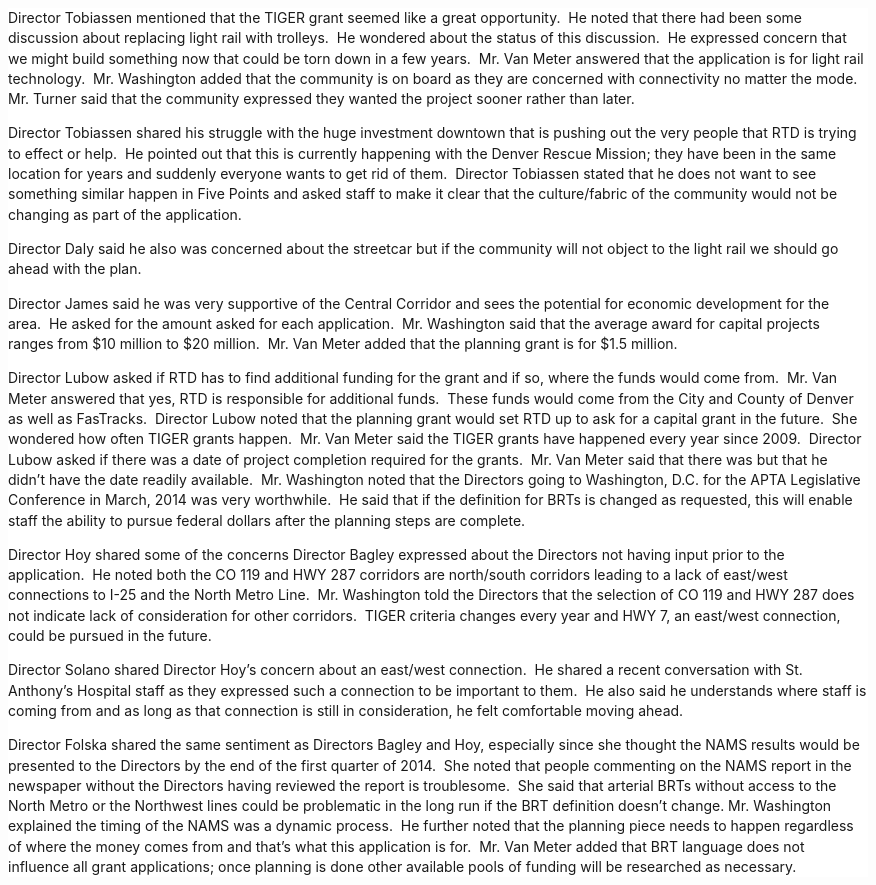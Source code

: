 Director Tobiassen mentioned that the TIGER grant seemed like a great opportunity.  He noted that there had been some discussion about replacing light rail with trolleys.  He wondered about the status of this discussion.  He expressed concern that we might build something now that could be torn down in a few years.  Mr. Van Meter answered that the application is for light rail technology.  Mr. Washington added that the community is on board as they are concerned with connectivity no matter the mode.  Mr. Turner said that the community expressed they wanted the project sooner rather than later.

Director Tobiassen shared his struggle with the huge investment downtown that is pushing out the very people that RTD is trying to effect or help.  He pointed out that this is currently happening with the Denver Rescue Mission; they have been in the same location for years and suddenly everyone wants to get rid of them.  Director Tobiassen stated that he does not want to see something similar happen in Five Points and asked staff to make it clear that the culture/fabric of the community would not be changing as part of the application.

Director Daly said he also was concerned about the streetcar but if the community will not object to the light rail we should go ahead with the plan.

Director James said he was very supportive of the Central Corridor and sees the potential for economic development for the area.  He asked for the amount asked for each application.  Mr. Washington said that the average award for capital projects ranges from $10 million to $20 million.  Mr. Van Meter added that the planning grant is for $1.5 million.

Director Lubow asked if RTD has to find additional funding for the grant and if so, where the funds would come from.  Mr. Van Meter answered that yes, RTD is responsible for additional funds.  These funds would come from the City and County of Denver as well as FasTracks.  Director Lubow noted that the planning grant would set RTD up to ask for a capital grant in the future.  She wondered how often TIGER grants happen.  Mr. Van Meter said the TIGER grants have happened every year since 2009.  Director Lubow asked if there was a date of project completion required for the grants.  Mr. Van Meter said that there was but that he didn’t have the date readily available.  Mr. Washington noted that the Directors going to Washington, D.C. for the APTA Legislative Conference in March, 2014 was very worthwhile.  He said that if the definition for BRTs is changed as requested, this will enable staff the ability to pursue federal dollars after the planning steps are complete.

Director Hoy shared some of the concerns Director Bagley expressed about the Directors not having input prior to the application.  He noted both the CO 119 and HWY 287 corridors are north/south corridors leading to a lack of east/west connections to I-25 and the North Metro Line.  Mr. Washington told the Directors that the selection of CO 119 and HWY 287 does not indicate lack of consideration for other corridors.  TIGER criteria changes every year and HWY 7, an east/west connection, could be pursued in the future.

Director Solano shared Director Hoy’s concern about an east/west connection.  He shared a recent conversation with St. Anthony’s Hospital staff as they expressed such a connection to be important to them.  He also said he understands where staff is coming from and as long as that connection is still in consideration, he felt comfortable moving ahead.

Director Folska shared the same sentiment as Directors Bagley and Hoy, especially since she thought the NAMS results would be presented to the Directors by the end of the first quarter of 2014.  She noted that people commenting on the NAMS report in the newspaper without the Directors having reviewed the report is troublesome.  She said that arterial BRTs without access to the North Metro or the Northwest lines could be problematic in the long run if the BRT definition doesn’t change. Mr. Washington explained the timing of the NAMS was a dynamic process.  He further noted that the planning piece needs to happen regardless of where the money comes from and that’s what this application is for.  Mr. Van Meter added that BRT language does not influence all grant applications; once planning is done other available pools of funding will be researched as necessary.
